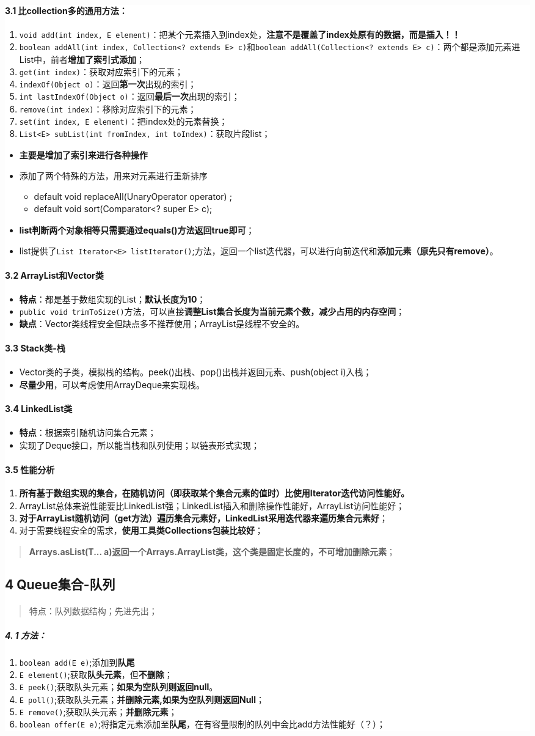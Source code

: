 #### 3.1	比collection多的通用方法：

1. `void add(int index, E element)`：把某个元素插入到index处，**注意不是覆盖了index处原有的数据，而是插入！！**
2. `boolean addAll(int index, Collection<? extends E> c)`和`boolean addAll(Collection<? extends E> c)`：两个都是添加元素进List中，前者**增加了索引式添加**；
3. `get(int index)`：获取对应索引下的元素；
4. `indexOf(Object o)`：返回**第一次**出现的索引；
5. `int lastIndexOf(Object o)`：返回**最后一次**出现的索引；
6. `remove(int index)`：移除对应索引下的元素；
7. `set(int index, E element)`：把index处的元素替换；
8. `List<E> subList(int fromIndex, int toIndex)`：获取片段list；

- **主要是增加了索引来进行各种操作**

- 添加了两个特殊的方法，用来对元素进行重新排序
  - default void replaceAll(UnaryOperator<E> operator) ;
  - default void sort(Comparator<? super E> c);

- **list判断两个对象相等只需要通过equals()方法返回true即可**；

- list提供了`List Iterator<E> listIterator()`;方法，返回一个list迭代器，可以进行向前迭代和**添加元素（原先只有remove）**。

#### 3.2	ArrayList和Vector类

- **特点**：都是基于数组实现的List；**默认长度为10**；
- `public void trimToSize()`方法，可以直接**调整List集合长度为当前元素个数，减少占用的内存空间**；
- **缺点**：Vector类线程安全但缺点多不推荐使用；ArrayList是线程不安全的。

#### 3.3	Stack类-栈

- Vector类的子类，模拟栈的结构。peek()出栈、pop()出栈并返回元素、push(object i)入栈；
- **尽量少用**，可以考虑使用ArrayDeque来实现栈。

#### 3.4	LinkedList类

- **特点**：根据索引随机访问集合元素；
- 实现了Deque接口，所以能当栈和队列使用；以链表形式实现；

#### 3.5 	性能分析

1. **所有基于数组实现的集合，在随机访问（即获取某个集合元素的值时）比使用Iterator迭代访问性能好。**
2. ArrayList总体来说性能要比LinkedList强；LinkedList插入和删除操作性能好，ArrayList访问性能好；
3. **对于ArrayList随机访问（get方法）遍历集合元素好，LinkedList采用迭代器来遍历集合元素好**；
4. 对于需要线程安全的需求，**使用工具类Collections包装比较好**；

> **Arrays.asList(T... a)**返回一个Arrays.ArrayList类，这个类**是固定长度的，不可增加删除元素**；

## 4	Queue集合-队列

> 特点：队列数据结构；先进先出；

##### 4. 1	方法：

1. `boolean add(E e)`;添加到**队尾**
2. `E element()`;获取**队头元素**，但**不删除**；
3. `E peek()`;获取队头元素；**如果为空队列则返回null**。
4. `E poll()`;获取队头元素；**并删除元素,如果为空队列则返回Null**；
5. `E remove()`;获取队头元素；**并删除元素**；
6. `boolean offer(E e)`;将指定元素添加至**队尾**，在有容量限制的队列中会比add方法性能好（？）；
